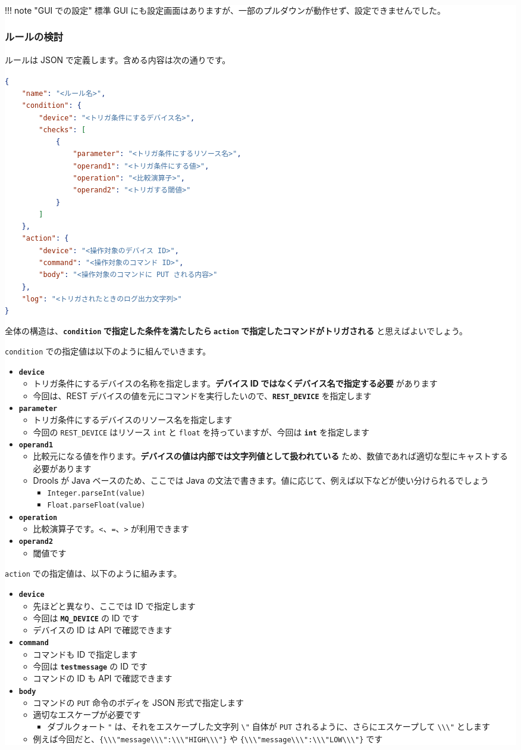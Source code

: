 !!! note "GUI での設定"
    標準 GUI にも設定画面はありますが、一部のプルダウンが動作せず、設定できませんでした。


### ルールの検討

ルールは JSON で定義します。含める内容は次の通りです。

```json
{
    "name": "<ルール名>",
    "condition": {
        "device": "<トリガ条件にするデバイス名>",
        "checks": [
            {
                "parameter": "<トリガ条件にするリソース名>",
                "operand1": "<トリガ条件にする値>",
                "operation": "<比較演算子>",
                "operand2": "<トリガする閾値>"
            }
        ]
    },
    "action": {
        "device": "<操作対象のデバイス ID>",
        "command": "<操作対象のコマンド ID>",
        "body": "<操作対象のコマンドに PUT される内容>"
    },
    "log": "<トリガされたときのログ出力文字列>"
}
```

全体の構造は、**`condition` で指定した条件を満たしたら `action` で指定したコマンドがトリガされる** と思えばよいでしょう。

`condition` での指定値は以下のように組んでいきます。

* **`device`**
    * トリガ条件にするデバイスの名称を指定します。**デバイス ID ではなくデバイス名で指定する必要** があります
    * 今回は、REST デバイスの値を元にコマンドを実行したいので、**`REST_DEVICE`** を指定します
* **`parameter`**
    * トリガ条件にするデバイスのリソース名を指定します
    * 今回の `REST_DEVICE` はリソース `int` と `float` を持っていますが、今回は **`int`** を指定します
* **`operand1`**
    * 比較元になる値を作ります。**デバイスの値は内部では文字列値として扱われている** ため、数値であれば適切な型にキャストする必要があります
    * Drools が Java ベースのため、ここでは Java の文法で書きます。値に応じて、例えば以下などが使い分けられるでしょう
        * `Integer.parseInt(value)`
        * `Float.parseFloat(value)`
* **`operation`**
    * 比較演算子です。`<`、`=`、`>` が利用できます
* **`operand2`**
    * 閾値です

`action` での指定値は、以下のように組みます。

* **`device`**
    * 先ほどと異なり、ここでは ID で指定します
    * 今回は **`MQ_DEVICE`** の ID です
    * デバイスの ID は API で確認できます
* **`command`**
    * コマンドも ID で指定します
    * 今回は **`testmessage`** の ID です
    * コマンドの ID も API で確認できます
* **`body`**
    * コマンドの `PUT` 命令のボディを JSON 形式で指定します
    * 適切なエスケープが必要です
        * ダブルクォート `"` は、それをエスケープした文字列 `\"` 自体が `PUT` されるように、さらにエスケープして `\\\"` とします
    * 例えば今回だと、`{\\\"message\\\":\\\"HIGH\\\"}` や `{\\\"message\\\":\\\"LOW\\\"}` です
